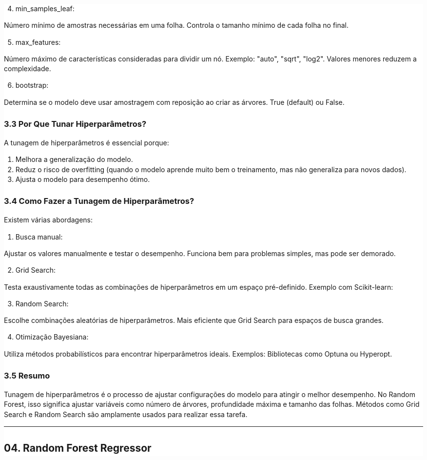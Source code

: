 4. min_samples_leaf:

Número mínimo de amostras necessárias em uma folha.
Controla o tamanho mínimo de cada folha no final.

5. max_features:

Número máximo de características consideradas para dividir um nó.
Exemplo: "auto", "sqrt", "log2". Valores menores reduzem a complexidade.

6. bootstrap:

Determina se o modelo deve usar amostragem com reposição ao criar as árvores.
True (default) ou False.


### 3.3 Por Que Tunar Hiperparâmetros?
A tunagem de hiperparâmetros é essencial porque:

1. Melhora a generalização do modelo.
2. Reduz o risco de overfitting (quando o modelo aprende muito bem o treinamento, mas não generaliza para novos dados).
3. Ajusta o modelo para desempenho ótimo.

### 3.4 Como Fazer a Tunagem de Hiperparâmetros?
Existem várias abordagens:

1. Busca manual:

Ajustar os valores manualmente e testar o desempenho.
Funciona bem para problemas simples, mas pode ser demorado.

2. Grid Search:

Testa exaustivamente todas as combinações de hiperparâmetros em um espaço pré-definido.
Exemplo com Scikit-learn:

3. Random Search:

Escolhe combinações aleatórias de hiperparâmetros.
Mais eficiente que Grid Search para espaços de busca grandes.

4. Otimização Bayesiana:

Utiliza métodos probabilísticos para encontrar hiperparâmetros ideais.
Exemplos: Bibliotecas como Optuna ou Hyperopt.


### 3.5 Resumo
Tunagem de hiperparâmetros é o processo de ajustar configurações do modelo para atingir o melhor desempenho. No Random Forest, isso significa ajustar variáveis como número de árvores, profundidade máxima e tamanho das folhas. Métodos como Grid Search e Random Search são amplamente usados para realizar essa tarefa.

---
## 04. Random Forest Regressor
